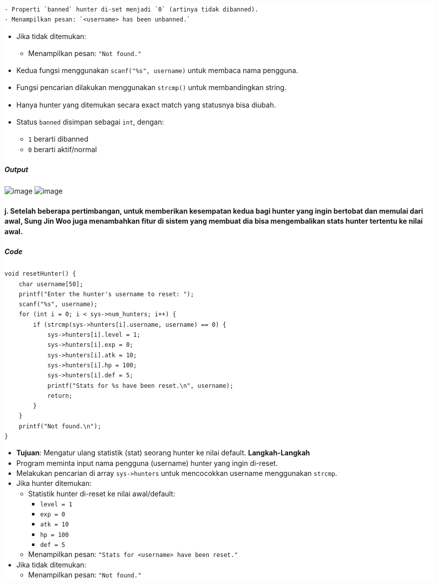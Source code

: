     - Properti `banned` hunter di-set menjadi `0` (artinya tidak dibanned).
    - Menampilkan pesan: `<username> has been unbanned.`
  - Jika tidak ditemukan:
    - Menampilkan pesan: `"Not found."`
   
- Kedua fungsi menggunakan `scanf("%s", username)` untuk membaca nama pengguna.
- Fungsi pencarian dilakukan menggunakan `strcmp()` untuk membandingkan string.
- Hanya hunter yang ditemukan secara exact match yang statusnya bisa diubah.
- Status `banned` disimpan sebagai `int`, dengan:
  - `1` berarti dibanned
  - `0` berarti aktif/normal

##### Output
<img width="364" alt="image" src="https://github.com/user-attachments/assets/c42ce657-7683-4e54-bd85-cfd3779afaa9" />

<img width="272" alt="image" src="https://github.com/user-attachments/assets/d900e8b4-4eb1-4900-aaad-89b34430ff13" />


#### j. Setelah beberapa pertimbangan, untuk memberikan kesempatan kedua bagi hunter yang ingin bertobat dan memulai dari awal, Sung Jin Woo juga menambahkan fitur di sistem yang membuat dia bisa mengembalikan stats hunter tertentu ke nilai awal. 
##### Code
```
void resetHunter() {
    char username[50];
    printf("Enter the hunter's username to reset: ");
    scanf("%s", username);
    for (int i = 0; i < sys->num_hunters; i++) {
        if (strcmp(sys->hunters[i].username, username) == 0) {
            sys->hunters[i].level = 1;
            sys->hunters[i].exp = 0;
            sys->hunters[i].atk = 10;
            sys->hunters[i].hp = 100;
            sys->hunters[i].def = 5;
            printf("Stats for %s have been reset.\n", username);
            return;
        }
    }
    printf("Not found.\n");
}
```
- **Tujuan**: Mengatur ulang statistik (stat) seorang hunter ke nilai default.
**Langkah-Langkah**
- Program meminta input nama pengguna (username) hunter yang ingin di-reset.
- Melakukan pencarian di array `sys->hunters` untuk mencocokkan username menggunakan `strcmp`.
- Jika hunter ditemukan:
  - Statistik hunter di-reset ke nilai awal/default:
    - `level = 1`
    - `exp = 0`
    - `atk = 10`
    - `hp = 100`
    - `def = 5`
  - Menampilkan pesan: `"Stats for <username> have been reset."`
- Jika tidak ditemukan:
  - Menampilkan pesan: `"Not found."`
